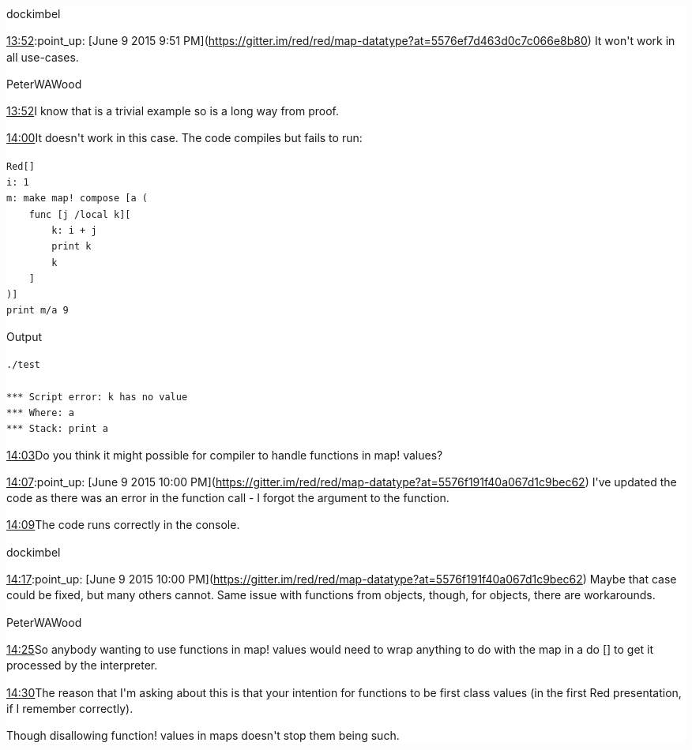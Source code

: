 dockimbel

[13:52](#msg5576ef9348dc5ddc51ede009):point\_up: \[June 9 2015 9:51 PM](https://gitter.im/red/red/map-datatype?at=5576ef7d463d0c7c066e8b80) It won't work in all use-cases.

PeterWAWood

[13:52](#msg5576efb1f40a067d1c9bec1d)I know that is a trivial example so is a long way from proof.

[14:00](#msg5576f191f40a067d1c9bec62)It doesn't work in this case. The code compiles but fails to run:

```
Red[]
i: 1
m: make map! compose [a (
	func [j /local k][
		k: i + j 
		print k
		k
	]
)]
print m/a 9
```

Output

```
./test

*** Script error: k has no value
*** Where: a
*** Stack: print a
```

[14:03](#msg5576f23e463d0c7c066e8bd7)Do you think it might possible for compiler to handle functions in map! values?

[14:07](#msg5576f337f40a067d1c9bec92):point\_up: \[June 9 2015 10:00 PM](https://gitter.im/red/red/map-datatype?at=5576f191f40a067d1c9bec62) I've updated the code as there was an error in the function call - I forgot the argument to the function.

[14:09](#msg5576f384777c17d06a146c55)The code runs correctly in the console.

dockimbel

[14:17](#msg5576f58a2be5032351459fb4):point\_up: \[June 9 2015 10:00 PM](https://gitter.im/red/red/map-datatype?at=5576f191f40a067d1c9bec62) Maybe that case could be fixed, but many others cannot. Same issue with functions from objects, though, for objects, there are workarounds.

PeterWAWood

[14:25](#msg5576f75d777c17d06a146cef)So anybody wanting to use functions in map! values would need to wrap anything to do with the map in a do \[] to get it processed by the interpreter.

[14:30](#msg5576f87d463d0c7c066e8cac)The reason that I'm asking about this is that your intention for functions to be first class values (in the first Red presentation, if I remember correctly).

Though disallowing function! values in maps doesn't stop them being such.
